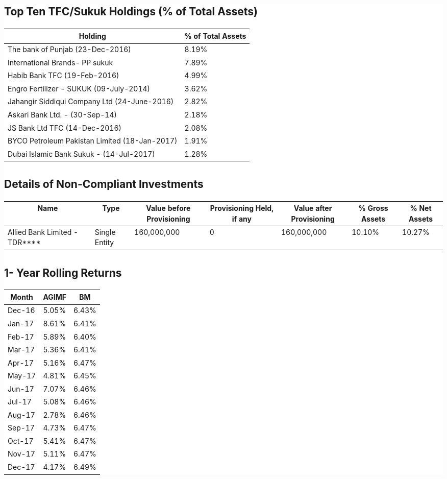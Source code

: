 ## Top Ten TFC/Sukuk Holdings (% of Total Assets)

| Holding                                       | % of Total Assets |
| --------------------------------------------- | ----------------- |
| The bank of Punjab (23-Dec-2016)              | 8.19%             |
| International Brands- PP sukuk                | 7.89%             |
| Habib Bank TFC (19-Feb-2016)                  | 4.99%             |
| Engro Fertilizer - SUKUK (09-July-2014)       | 3.62%             |
| Jahangir Siddiqui Company Ltd (24-June-2016)  | 2.82%             |
| Askari Bank Ltd. - (30-Sep-14)                | 2.18%             |
| JS Bank Ltd TFC (14-Dec-2016)                 | 2.08%             |
| BYCO Petroleum Pakistan Limited (18-Jan-2017) | 1.91%             |
| Dubai Islamic Bank Sukuk - (14-Jul-2017)      | 1.28%             |

## Details of Non-Compliant Investments

| Name                              | Type          | Value before Provisioning | Provisioning Held, if any | Value after Provisioning | % Gross Assets | % Net Assets |
| --------------------------------- | ------------- | ------------------------- | ------------------------- | ------------------------ | -------------- | ------------ |
| Allied Bank Limited - TDR\*\*\*\* | Single Entity | 160,000,000               | 0                         | 160,000,000              | 10.10%         | 10.27%       |

## 1- Year Rolling Returns

| Month  | AGIMF | BM    |
| ------ | ----- | ----- |
| Dec-16 | 5.05% | 6.43% |
| Jan-17 | 8.61% | 6.41% |
| Feb-17 | 5.89% | 6.40% |
| Mar-17 | 5.36% | 6.41% |
| Apr-17 | 5.16% | 6.47% |
| May-17 | 4.81% | 6.45% |
| Jun-17 | 7.07% | 6.46% |
| Jul-17 | 5.08% | 6.46% |
| Aug-17 | 2.78% | 6.46% |
| Sep-17 | 4.73% | 6.47% |
| Oct-17 | 5.41% | 6.47% |
| Nov-17 | 5.11% | 6.47% |
| Dec-17 | 4.17% | 6.49% |
